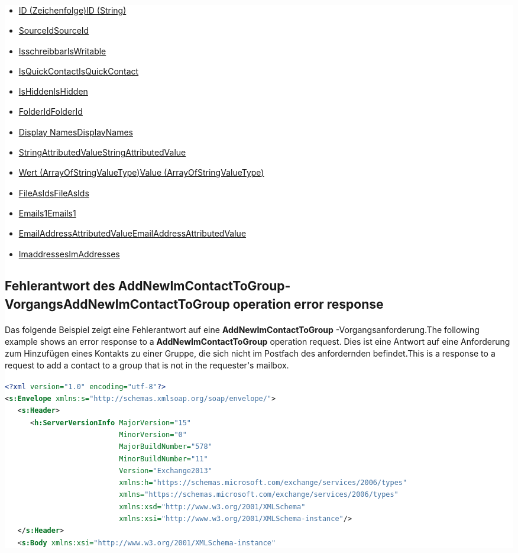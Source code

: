 - [<span data-ttu-id="8dc18-168">ID (Zeichenfolge)</span><span class="sxs-lookup"><span data-stu-id="8dc18-168">ID (String)</span></span>](id-string.md)
    
- [<span data-ttu-id="8dc18-169">SourceId</span><span class="sxs-lookup"><span data-stu-id="8dc18-169">SourceId</span></span>](sourceid.md)
    
- [<span data-ttu-id="8dc18-170">Isschreibbar</span><span class="sxs-lookup"><span data-stu-id="8dc18-170">IsWritable</span></span>](iswritable.md)
    
- [<span data-ttu-id="8dc18-171">IsQuickContact</span><span class="sxs-lookup"><span data-stu-id="8dc18-171">IsQuickContact</span></span>](isquickcontact.md)
    
- [<span data-ttu-id="8dc18-172">IsHidden</span><span class="sxs-lookup"><span data-stu-id="8dc18-172">IsHidden</span></span>](ishidden.md)
    
- [<span data-ttu-id="8dc18-173">FolderId</span><span class="sxs-lookup"><span data-stu-id="8dc18-173">FolderId</span></span>](folderid.md)
    
- [<span data-ttu-id="8dc18-174">Display Names</span><span class="sxs-lookup"><span data-stu-id="8dc18-174">DisplayNames</span></span>](displaynames.md)
    
- [<span data-ttu-id="8dc18-175">StringAttributedValue</span><span class="sxs-lookup"><span data-stu-id="8dc18-175">StringAttributedValue</span></span>](stringattributedvalue.md)
    
- [<span data-ttu-id="8dc18-176">Wert (ArrayOfStringValueType)</span><span class="sxs-lookup"><span data-stu-id="8dc18-176">Value (ArrayOfStringValueType)</span></span>](value-arrayofstringvaluetype.md)
    
- [<span data-ttu-id="8dc18-177">FileAsIds</span><span class="sxs-lookup"><span data-stu-id="8dc18-177">FileAsIds</span></span>](fileasids.md)
    
- [<span data-ttu-id="8dc18-178">Emails1</span><span class="sxs-lookup"><span data-stu-id="8dc18-178">Emails1</span></span>](emails1.md)
    
- [<span data-ttu-id="8dc18-179">EmailAddressAttributedValue</span><span class="sxs-lookup"><span data-stu-id="8dc18-179">EmailAddressAttributedValue</span></span>](emailaddressattributedvalue.md)
    
- [<span data-ttu-id="8dc18-180">Imaddresses</span><span class="sxs-lookup"><span data-stu-id="8dc18-180">ImAddresses</span></span>](imaddresses.md)
    
## <a name="addnewimcontacttogroup-operation-error-response"></a><span data-ttu-id="8dc18-181">Fehlerantwort des AddNewImContactToGroup-Vorgangs</span><span class="sxs-lookup"><span data-stu-id="8dc18-181">AddNewImContactToGroup operation error response</span></span>

<span data-ttu-id="8dc18-182">Das folgende Beispiel zeigt eine Fehlerantwort auf eine **AddNewImContactToGroup** -Vorgangsanforderung.</span><span class="sxs-lookup"><span data-stu-id="8dc18-182">The following example shows an error response to a **AddNewImContactToGroup** operation request.</span></span> <span data-ttu-id="8dc18-183">Dies ist eine Antwort auf eine Anforderung zum Hinzufügen eines Kontakts zu einer Gruppe, die sich nicht im Postfach des anfordernden befindet.</span><span class="sxs-lookup"><span data-stu-id="8dc18-183">This is a response to a request to add a contact to a group that is not in the requester's mailbox.</span></span> 
  
```XML
<?xml version="1.0" encoding="utf-8"?>
<s:Envelope xmlns:s="http://schemas.xmlsoap.org/soap/envelope/">
   <s:Header>
      <h:ServerVersionInfo MajorVersion="15" 
                           MinorVersion="0" 
                           MajorBuildNumber="578" 
                           MinorBuildNumber="11" 
                           Version="Exchange2013" 
                           xmlns:h="https://schemas.microsoft.com/exchange/services/2006/types" 
                           xmlns="https://schemas.microsoft.com/exchange/services/2006/types" 
                           xmlns:xsd="http://www.w3.org/2001/XMLSchema" 
                           xmlns:xsi="http://www.w3.org/2001/XMLSchema-instance"/>
   </s:Header>
   <s:Body xmlns:xsi="http://www.w3.org/2001/XMLSchema-instance" 
```
